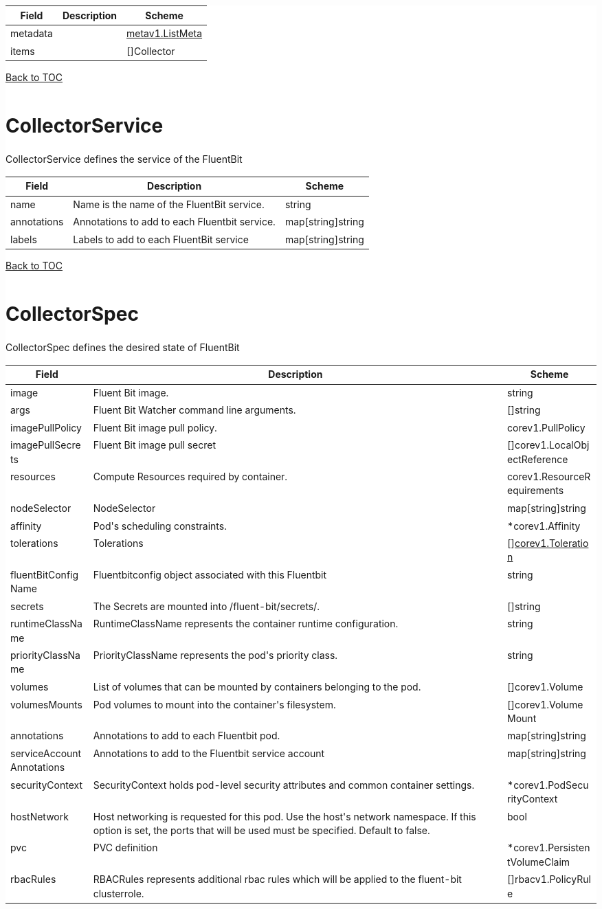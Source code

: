 
| Field | Description | Scheme |
| ----- | ----------- | ------ |
| metadata |  | [metav1.ListMeta](https://kubernetes.io/docs/reference/generated/kubernetes-api/v1.17/#listmeta-v1-meta) |
| items |  | []Collector |

[Back to TOC](#table-of-contents)
# CollectorService

CollectorService defines the service of the FluentBit


| Field | Description | Scheme |
| ----- | ----------- | ------ |
| name | Name is the name of the FluentBit service. | string |
| annotations | Annotations to add to each Fluentbit service. | map[string]string |
| labels | Labels to add to each FluentBit service | map[string]string |

[Back to TOC](#table-of-contents)
# CollectorSpec

CollectorSpec defines the desired state of FluentBit


| Field | Description | Scheme |
| ----- | ----------- | ------ |
| image | Fluent Bit image. | string |
| args | Fluent Bit Watcher command line arguments. | []string |
| imagePullPolicy | Fluent Bit image pull policy. | corev1.PullPolicy |
| imagePullSecrets | Fluent Bit image pull secret | []corev1.LocalObjectReference |
| resources | Compute Resources required by container. | corev1.ResourceRequirements |
| nodeSelector | NodeSelector | map[string]string |
| affinity | Pod's scheduling constraints. | *corev1.Affinity |
| tolerations | Tolerations | [][corev1.Toleration](https://kubernetes.io/docs/reference/generated/kubernetes-api/v1.17/#toleration-v1-core) |
| fluentBitConfigName | Fluentbitconfig object associated with this Fluentbit | string |
| secrets | The Secrets are mounted into /fluent-bit/secrets/<secret-name>. | []string |
| runtimeClassName | RuntimeClassName represents the container runtime configuration. | string |
| priorityClassName | PriorityClassName represents the pod's priority class. | string |
| volumes | List of volumes that can be mounted by containers belonging to the pod. | []corev1.Volume |
| volumesMounts | Pod volumes to mount into the container's filesystem. | []corev1.VolumeMount |
| annotations | Annotations to add to each Fluentbit pod. | map[string]string |
| serviceAccountAnnotations | Annotations to add to the Fluentbit service account | map[string]string |
| securityContext | SecurityContext holds pod-level security attributes and common container settings. | *corev1.PodSecurityContext |
| hostNetwork | Host networking is requested for this pod. Use the host's network namespace. If this option is set, the ports that will be used must be specified. Default to false. | bool |
| pvc | PVC definition | *corev1.PersistentVolumeClaim |
| rbacRules | RBACRules represents additional rbac rules which will be applied to the fluent-bit clusterrole. | []rbacv1.PolicyRule |
